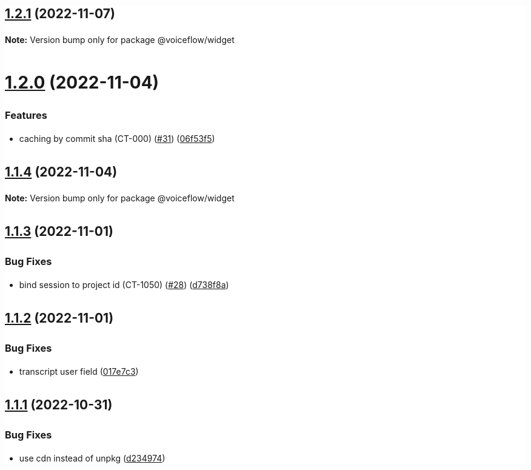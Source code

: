 ## [1.2.1](https://github.com/voiceflow/react-chat/compare/@voiceflow/widget@1.2.0...@voiceflow/widget@1.2.1) (2022-11-07)

**Note:** Version bump only for package @voiceflow/widget

# [1.2.0](https://github.com/voiceflow/react-chat/compare/@voiceflow/widget@1.1.4...@voiceflow/widget@1.2.0) (2022-11-04)

### Features

* caching by commit sha (CT-000) ([#31](https://github.com/voiceflow/react-chat/issues/31)) ([06f53f5](https://github.com/voiceflow/react-chat/commit/06f53f5a333aa9defec153457cc271c821c9c5c8))

## [1.1.4](https://github.com/voiceflow/react-chat/compare/@voiceflow/widget@1.1.3...@voiceflow/widget@1.1.4) (2022-11-04)

**Note:** Version bump only for package @voiceflow/widget

## [1.1.3](https://github.com/voiceflow/react-chat/compare/@voiceflow/widget@1.1.2...@voiceflow/widget@1.1.3) (2022-11-01)

### Bug Fixes

* bind session to project id (CT-1050) ([#28](https://github.com/voiceflow/react-chat/issues/28)) ([d738f8a](https://github.com/voiceflow/react-chat/commit/d738f8a5f854b5aef2df38716fedcbc21216fcef))

## [1.1.2](https://github.com/voiceflow/react-chat/compare/@voiceflow/widget@1.1.1...@voiceflow/widget@1.1.2) (2022-11-01)

### Bug Fixes

* transcript user field ([017e7c3](https://github.com/voiceflow/react-chat/commit/017e7c3cca9e6e1235233075ea5716a4708f7df1))

## [1.1.1](https://github.com/voiceflow/react-chat/compare/@voiceflow/widget@1.1.0...@voiceflow/widget@1.1.1) (2022-10-31)

### Bug Fixes

* use cdn instead of unpkg ([d234974](https://github.com/voiceflow/react-chat/commit/d2349744f9370ad28c45d1fecc8991f5de89daf3))
